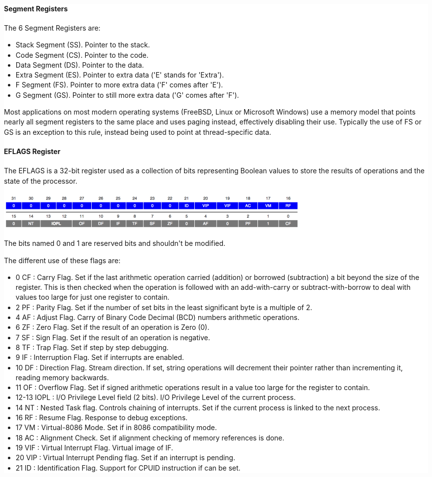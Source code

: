 #### Segment Registers

The 6 Segment Registers are:

* Stack Segment (SS). Pointer to the stack.
* Code Segment (CS). Pointer to the code.
* Data Segment (DS). Pointer to the data.
* Extra Segment (ES). Pointer to extra data ('E' stands for 'Extra').
* F Segment (FS). Pointer to more extra data ('F' comes after 'E').
* G Segment (GS). Pointer to still more extra data ('G' comes after 'F').

Most applications on most modern operating systems (FreeBSD, Linux or Microsoft Windows) use a memory model that points nearly all segment registers to the same place and uses paging instead, effectively disabling their use. Typically the use of FS or GS is an exception to this rule, instead being used to point at thread-specific data.

#### EFLAGS Register

The EFLAGS is a 32-bit register used as a collection of bits representing Boolean values to store the results of operations and the state of the processor.

[![EFLAGS bits](figure_2_600.png)](figure_2.png "EFLAGS bits")

The bits named 0 and 1 are reserved bits and shouldn't be modified.

The different use of these flags are:

* 0 CF : Carry Flag. Set if the last arithmetic operation carried (addition) or borrowed (subtraction) a bit beyond the size of the register. This is then checked when the operation is followed with an add-with-carry or subtract-with-borrow to deal with values too large for just one register to contain.
* 2 PF : Parity Flag. Set if the number of set bits in the least significant byte is a multiple of 2.
* 4 AF : Adjust Flag. Carry of Binary Code Decimal (BCD) numbers arithmetic operations.
* 6 ZF : Zero Flag. Set if the result of an operation is Zero (0).
* 7 SF : Sign Flag. Set if the result of an operation is negative.
* 8 TF : Trap Flag. Set if step by step debugging.
* 9 IF : Interruption Flag. Set if interrupts are enabled.
* 10 DF : Direction Flag. Stream direction. If set, string operations will decrement their pointer rather than incrementing it, reading memory backwards.
* 11 OF : Overflow Flag. Set if signed arithmetic operations result in a value too large for the register to contain.
* 12-13 IOPL : I/O Privilege Level field (2 bits). I/O Privilege Level of the current process.
* 14 NT : Nested Task flag. Controls chaining of interrupts. Set if the current process is linked to the next process.
* 16 RF : Resume Flag. Response to debug exceptions.
* 17 VM : Virtual-8086 Mode. Set if in 8086 compatibility mode.
* 18 AC : Alignment Check. Set if alignment checking of memory references is done.
* 19 VIF : Virtual Interrupt Flag. Virtual image of IF.
* 20 VIP : Virtual Interrupt Pending flag. Set if an interrupt is pending.
* 21 ID : Identification Flag. Support for CPUID instruction if can be set.
